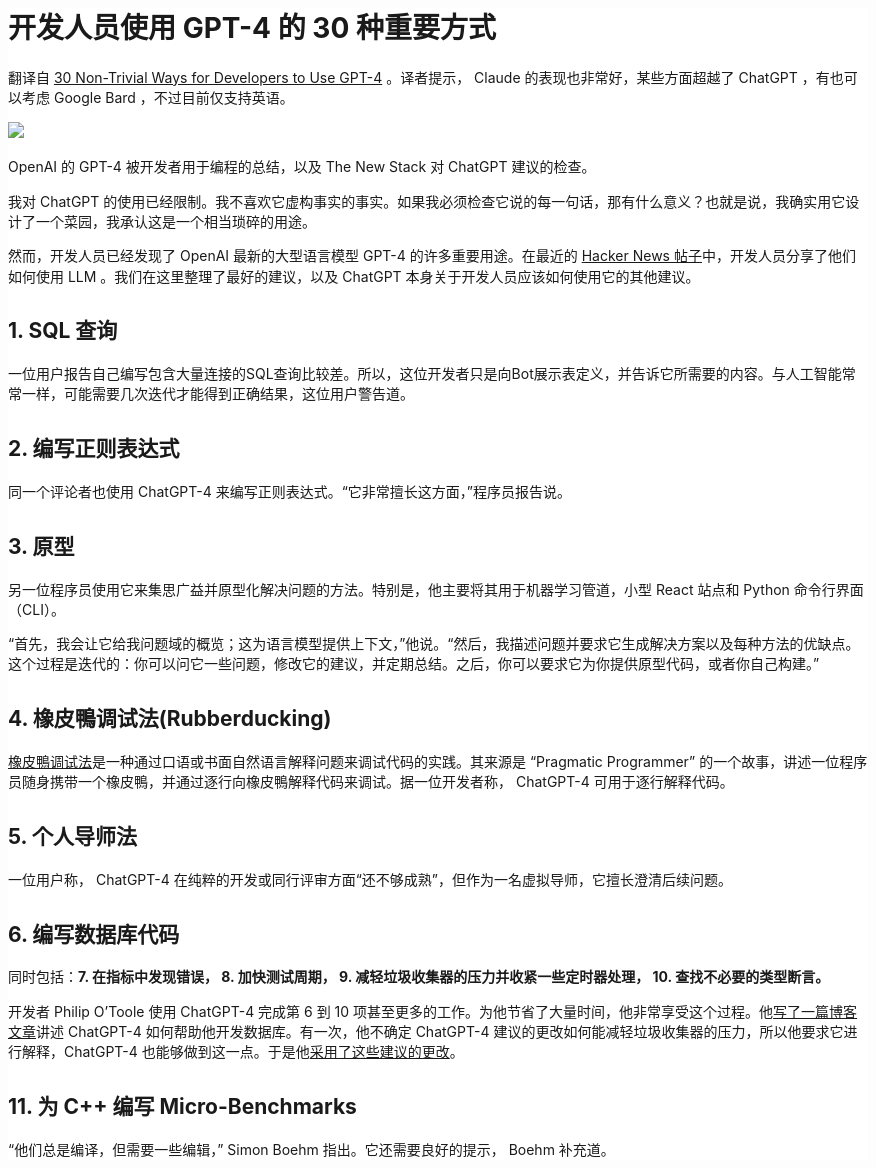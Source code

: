 # 开发人员使用 GPT-4 的 30 种重要方式

翻译自 [30 Non-Trivial Ways for Developers to Use GPT-4](https://thenewstack.io/30-non-trivial-ways-for-developer-to-use-gpt4/) 。译者提示， Claude 的表现也非常好，某些方面超越了 ChatGPT ，有也可以考虑 Google Bard ，不过目前仅支持英语。

![](https://cdn.thenewstack.io/media/2023/05/e6792e0d-emiliano-vittoriosi-_sqcbsmdxby-unsplash-1024x768.jpg)

OpenAI 的 GPT-4 被开发者用于编程的总结，以及 The New Stack 对 ChatGPT 建议的检查。

我对 ChatGPT 的使用已经限制。我不喜欢它虚构事实的事实。如果我必须检查它说的每一句话，那有什么意义？也就是说，我确实用它设计了一个菜园，我承认这是一个相当琐碎的用途。

然而，开发人员已经发现了 OpenAI 最新的大型语言模型 GPT-4 的许多重要用途。在最近的 [Hacker News 帖子](https://news.ycombinator.com/item?id=36037559)中，开发人员分享了他们如何使用 LLM 。我们在这里整理了最好的建议，以及 ChatGPT 本身关于开发人员应该如何使用它的其他建议。

## 1. SQL 查询

一位用户报告自己编写包含大量连接的SQL查询比较差。所以，这位开发者只是向Bot展示表定义，并告诉它所需要的内容。与人工智能常常一样，可能需要几次迭代才能得到正确结果，这位用户警告道。

## 2. 编写正则表达式

同一个评论者也使用 ChatGPT-4 来编写正则表达式。“它非常擅长这方面，”程序员报告说。

## 3. 原型

另一位程序员使用它来集思广益并原型化解决问题的方法。特别是，他主要将其用于机器学习管道，小型 React 站点和 Python 命令行界面（CLI）。

“首先，我会让它给我问题域的概览；这为语言模型提供上下文，”他说。“然后，我描述问题并要求它生成解决方案以及每种方法的优缺点。这个过程是迭代的：你可以问它一些问题，修改它的建议，并定期总结。之后，你可以要求它为你提供原型代码，或者你自己构建。”

## 4. 橡皮鴨调试法(Rubberducking)

[橡皮鴨调试法](https://thenewstack.io/code-n00b-duck-duck-done/)是一种通过口语或书面自然语言解释问题来调试代码的实践。其来源是 “Pragmatic Programmer” 的一个故事，讲述一位程序员随身携带一个橡皮鴨，并通过逐行向橡皮鴨解释代码来调试。据一位开发者称， ChatGPT-4 可用于逐行解释代码。

## 5. 个人导师法

一位用户称， ChatGPT-4 在纯粹的开发或同行评审方面“还不够成熟”，但作为一名虚拟导师，它擅长澄清后续问题。

## 6. 编写数据库代码

同时包括：**7. 在指标中发现错误， 8. 加快测试周期， 9. 减轻垃圾收集器的压力并收紧一些定时器处理， 10. 查找不必要的类型断言。**

开发者 Philip O’Toole 使用 ChatGPT-4 完成第 6 到 10 项甚至更多的工作。为他节省了大量时间，他非常享受这个过程。他[写了一篇博客文章](https://www.philipotoole.com/what-did-gpt-4-find-wrong-with-the-rqlite-source-code/)讲述 ChatGPT-4 如何帮助他开发数据库。有一次，他不确定 ChatGPT-4 建议的更改如何能减轻垃圾收集器的压力，所以他要求它进行解释，ChatGPT-4 也能够做到这一点。于是他[采用了这些建议的更改](https://github.com/rqlite/rqlite/commit/7122478003bc760c8df2747d5dbf2d9b5c522434)。

## 11. 为 C++ 编写 Micro-Benchmarks

“他们总是编译，但需要一些编辑，” Simon Boehm 指出。它还需要良好的提示， Boehm 补充道。
